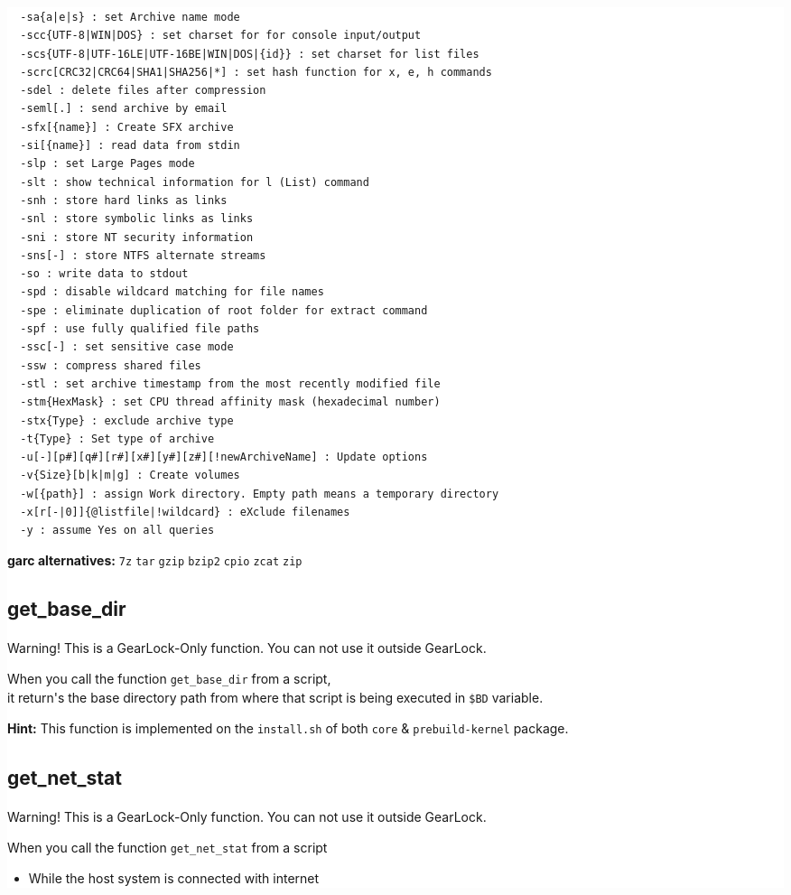 ```
  -sa{a|e|s} : set Archive name mode
  -scc{UTF-8|WIN|DOS} : set charset for for console input/output
  -scs{UTF-8|UTF-16LE|UTF-16BE|WIN|DOS|{id}} : set charset for list files
  -scrc[CRC32|CRC64|SHA1|SHA256|*] : set hash function for x, e, h commands
  -sdel : delete files after compression
  -seml[.] : send archive by email
  -sfx[{name}] : Create SFX archive
  -si[{name}] : read data from stdin
  -slp : set Large Pages mode
  -slt : show technical information for l (List) command
  -snh : store hard links as links
  -snl : store symbolic links as links
  -sni : store NT security information
  -sns[-] : store NTFS alternate streams
  -so : write data to stdout
  -spd : disable wildcard matching for file names
  -spe : eliminate duplication of root folder for extract command
  -spf : use fully qualified file paths
  -ssc[-] : set sensitive case mode
  -ssw : compress shared files
  -stl : set archive timestamp from the most recently modified file
  -stm{HexMask} : set CPU thread affinity mask (hexadecimal number)
  -stx{Type} : exclude archive type
  -t{Type} : Set type of archive
  -u[-][p#][q#][r#][x#][y#][z#][!newArchiveName] : Update options
  -v{Size}[b|k|m|g] : Create volumes
  -w[{path}] : assign Work directory. Empty path means a temporary directory
  -x[r[-|0]]{@listfile|!wildcard} : eXclude filenames
  -y : assume Yes on all queries

```

**garc alternatives:** `7z` `tar` `gzip` `bzip2` `cpio` `zcat` `zip`


get_base_dir
------------

Warning! This is a GearLock-Only function. You can not use it outside GearLock.

When you call the function `get_base_dir` from a script,<br>it return's the base directory path from where that script is being executed in `$BD` variable.

**Hint:** This function is implemented on the `install.sh` of both `core` & `prebuild-kernel` package.

get_net_stat
------------

Warning! This is a GearLock-Only function. You can not use it outside GearLock.

When you call the function `get_net_stat` from a script

- While the host system is connected with internet
